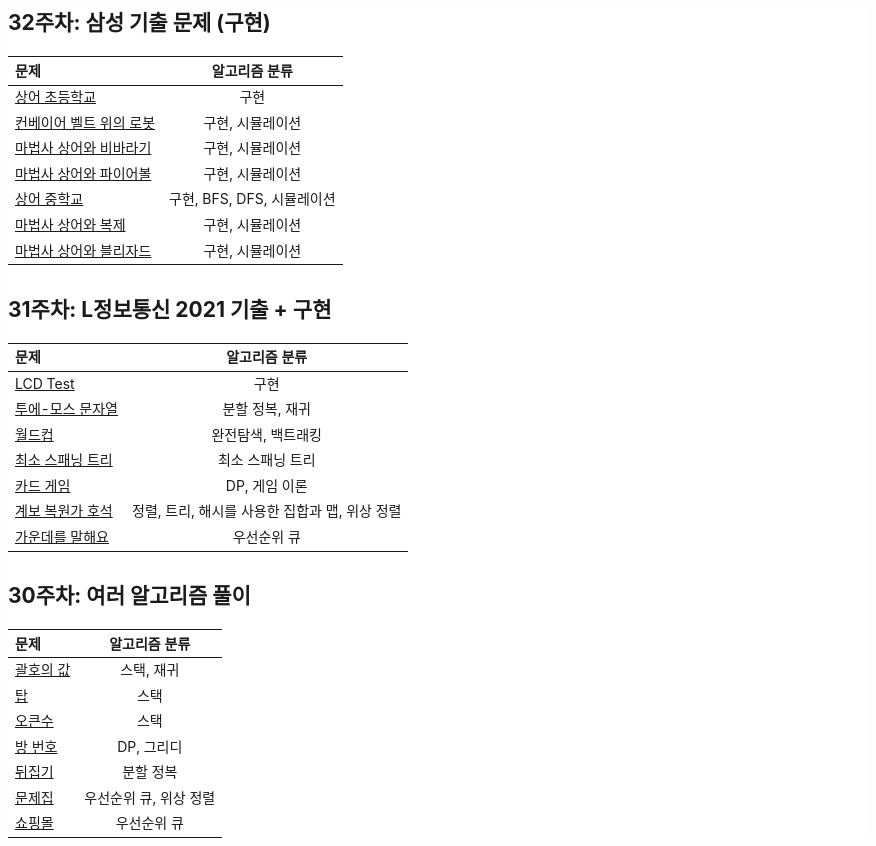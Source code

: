 ## 32주차: 삼성 기출 문제 (구현)

| 문제                                                             | 알고리즘 분류              |
| :--------------------------------------------------------------- | :------------------------: |
| [상어 초등학교](https://www.acmicpc.net/problem/21608)           | 구현                       |
| [컨베이어 벨트 위의 로봇](https://www.acmicpc.net/problem/20055) | 구현, 시뮬레이션           |
| [마법사 상어와 비바라기](https://www.acmicpc.net/problem/21610)  | 구현, 시뮬레이션           |
| [마법사 상어와 파이어볼](https://www.acmicpc.net/problem/20056)  | 구현, 시뮬레이션           |
| [상어 중학교](https://www.acmicpc.net/problem/21609)             | 구현, BFS, DFS, 시뮬레이션 |
| [마법사 상어와 복제](https://www.acmicpc.net/problem/23290)      | 구현, 시뮬레이션           |
| [마법사 상어와 블리자드](https://www.acmicpc.net/problem/21611)  | 구현, 시뮬레이션           |

## 31주차: L정보통신 2021 기출 + 구현

| 문제                                                      | 알고리즘 분류                                  |
| :-------------------------------------------------------- | :--------------------------------------------: |
| [LCD Test](https://www.acmicpc.net/problem/2290)          | 구현                                           |
| [투에-모스 문자열](https://www.acmicpc.net/problem/18222) | 분할 정복, 재귀                                |
| [월드컵](https://www.acmicpc.net/problem/6987)            | 완전탐색, 백트래킹                             |
| [최소 스패닝 트리](https://www.acmicpc.net/problem/1197)  | 최소 스패닝 트리                               |
| [카드 게임](https://www.acmicpc.net/problem/11062)        | DP, 게임 이론                                  |
| [계보 복원가 호석](https://www.acmicpc.net/problem/21276) | 정렬, 트리, 해시를 사용한 집합과 맵, 위상 정렬 |
| [가운데를 말해요](https://www.acmicpc.net/problem/1655)   | 우선순위 큐                                    |

## 30주차: 여러 알고리즘 풀이

| 문제                                              | 알고리즘 분류          |
| :------------------------------------------------ | :--------------------: |
| [괄호의 값](https://www.acmicpc.net/problem/2504) | 스택, 재귀             |
| [탑](https://www.acmicpc.net/problem/2493)        | 스택                   |
| [오큰수](https://www.acmicpc.net/problem/17298)   | 스택                   |
| [방 번호](https://www.acmicpc.net/problem/1082)   | DP, 그리디             |
| [뒤집기](https://www.acmicpc.net/problem/15999)   | 분할 정복              |
| [문제집](https://www.acmicpc.net/problem/1766)    | 우선순위 큐, 위상 정렬 |
| [쇼핑몰](https://www.acmicpc.net/problem/17612)   | 우선순위 큐            |
